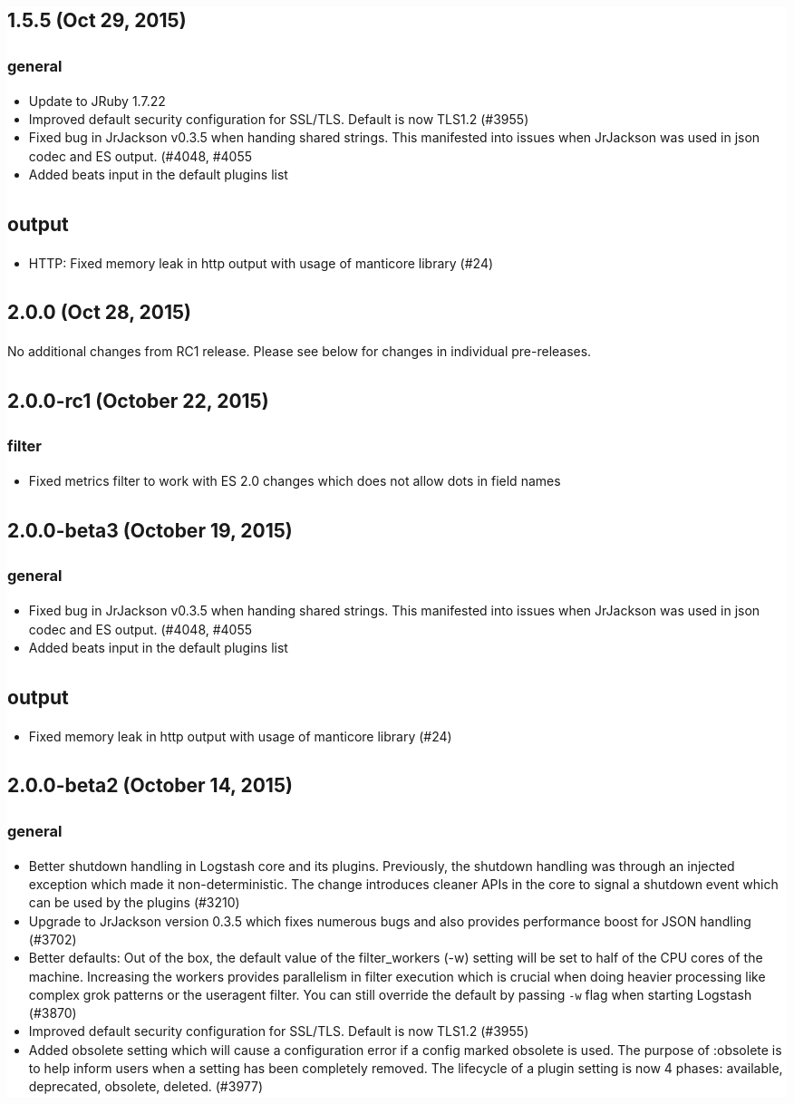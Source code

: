 ## 1.5.5 (Oct 29, 2015)
### general
 - Update to JRuby 1.7.22
 - Improved default security configuration for SSL/TLS. Default is now TLS1.2 (#3955)
 - Fixed bug in JrJackson v0.3.5 when handing shared strings. This manifested into issues when 
   JrJackson was used in json codec and ES output. (#4048, #4055
 - Added beats input in the default plugins list

 ## output
 - HTTP: Fixed memory leak in http output with usage of manticore library (#24) 

## 2.0.0 (Oct 28, 2015)
No additional changes from RC1 release. Please see below for changes in individual
pre-releases.

## 2.0.0-rc1 (October 22, 2015)
### filter
 - Fixed metrics filter to work with ES 2.0 changes which does not allow dots in field names


## 2.0.0-beta3 (October 19, 2015)
### general
 - Fixed bug in JrJackson v0.3.5 when handing shared strings. This manifested into issues when 
   JrJackson was used in json codec and ES output. (#4048, #4055
 - Added beats input in the default plugins list
  
## output
 - Fixed memory leak in http output with usage of manticore library (#24)    

## 2.0.0-beta2 (October 14, 2015)
### general
 - Better shutdown handling in Logstash core and its plugins. Previously, the shutdown
   handling was through an injected exception which made it non-deterministic. The change
   introduces cleaner APIs in the core to signal a shutdown event which can be used by
   the plugins (#3210)
 - Upgrade to JrJackson version 0.3.5 which fixes numerous bugs and also provides performance
   boost for JSON handling (#3702)
 - Better defaults: Out of the box, the default value of the filter_workers (-w) setting will be set
   to half of the CPU cores of the machine. Increasing the workers provides parallelism in filter
   execution which is crucial when doing heavier processing like complex grok patterns or the useragent
   filter. You can still override the default by passing `-w` flag when starting Logstash (#3870)
 - Improved default security configuration for SSL/TLS. Default is now TLS1.2 (#3955)
 - Added obsolete setting which will cause a configuration error if a config marked obsolete
   is used. The purpose of :obsolete is to help inform users when a setting has been completely removed.
   The lifecycle of a plugin setting is now 4 phases: available, deprecated, obsolete, deleted. (#3977)
